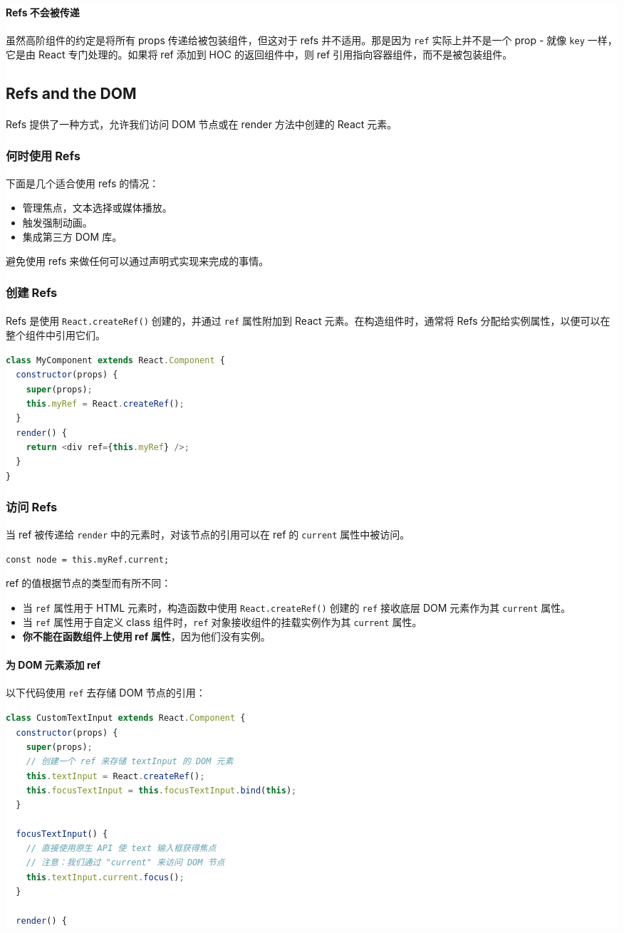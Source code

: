 #### Refs 不会被传递

虽然高阶组件的约定是将所有 props 传递给被包装组件，但这对于 refs 并不适用。那是因为 `ref` 实际上并不是一个 prop - 就像 `key` 一样，它是由 React 专门处理的。如果将 ref 添加到 HOC 的返回组件中，则 ref 引用指向容器组件，而不是被包装组件。

## Refs and the DOM

Refs 提供了一种方式，允许我们访问 DOM 节点或在 render 方法中创建的 React 元素。

### 何时使用 Refs

下面是几个适合使用 refs 的情况：

- 管理焦点，文本选择或媒体播放。
- 触发强制动画。
- 集成第三方 DOM 库。

避免使用 refs 来做任何可以通过声明式实现来完成的事情。

### 创建 Refs

Refs 是使用 `React.createRef()` 创建的，并通过 `ref` 属性附加到 React 元素。在构造组件时，通常将 Refs 分配给实例属性，以便可以在整个组件中引用它们。

```js
class MyComponent extends React.Component {
  constructor(props) {
    super(props);
    this.myRef = React.createRef();
  }
  render() {
    return <div ref={this.myRef} />;
  }
}
```

### 访问 Refs

当 ref 被传递给 `render` 中的元素时，对该节点的引用可以在 ref 的 `current` 属性中被访问。

```
const node = this.myRef.current;
```

ref 的值根据节点的类型而有所不同：

- 当 `ref` 属性用于 HTML 元素时，构造函数中使用 `React.createRef()` 创建的 `ref` 接收底层 DOM 元素作为其 `current` 属性。
- 当 `ref` 属性用于自定义 class 组件时，`ref` 对象接收组件的挂载实例作为其 `current` 属性。
- **你不能在函数组件上使用 ref 属性**，因为他们没有实例。

#### 为 DOM 元素添加 ref

以下代码使用 `ref` 去存储 DOM 节点的引用：

```js
class CustomTextInput extends React.Component {
  constructor(props) {
    super(props);
    // 创建一个 ref 来存储 textInput 的 DOM 元素
    this.textInput = React.createRef();
    this.focusTextInput = this.focusTextInput.bind(this);
  }

  focusTextInput() {
    // 直接使用原生 API 使 text 输入框获得焦点
    // 注意：我们通过 "current" 来访问 DOM 节点
    this.textInput.current.focus();
  }

  render() {
```